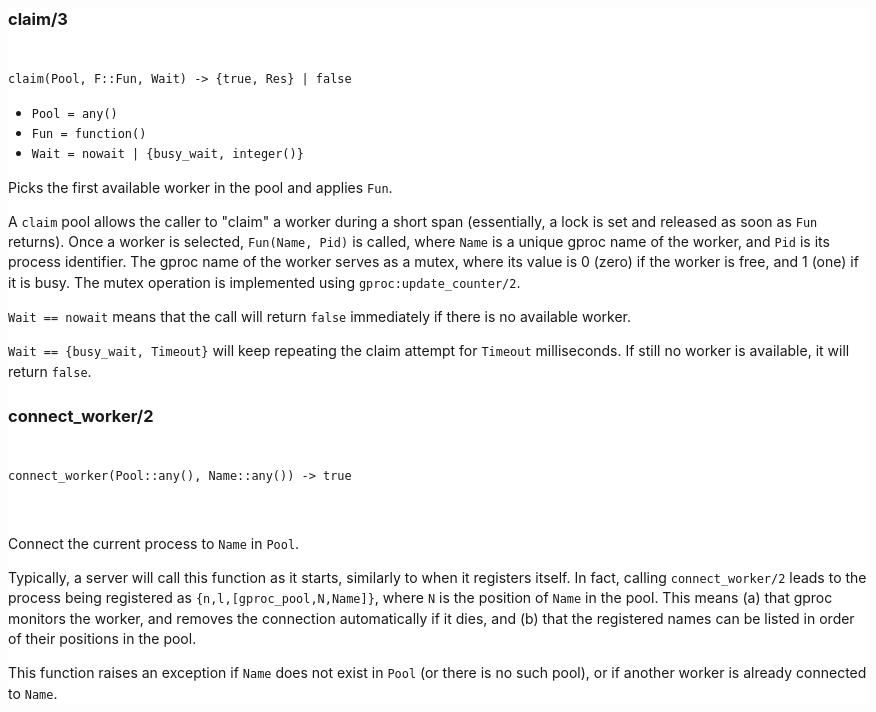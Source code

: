 ### claim/3 ###


<pre><code>
claim(Pool, F::Fun, Wait) -&gt; {true, Res} | false
</code></pre>

<ul class="definitions"><li><code>Pool = any()</code></li><li><code>Fun = function()</code></li><li><code>Wait = nowait | {busy_wait, integer()}</code></li></ul>


Picks the first available worker in the pool and applies `Fun`.



A `claim` pool allows the caller to "claim" a worker during a short span
(essentially, a lock is set and released as soon as `Fun` returns).
Once a worker is selected, `Fun(Name, Pid)` is called, where `Name` is a
unique gproc name of the worker, and `Pid` is its process identifier.
The gproc name of the worker serves as a mutex, where its value is 0 (zero)
if the worker is free, and 1 (one) if it is busy. The mutex operation is
implemented using `gproc:update_counter/2`.



`Wait == nowait` means that the call will return `false` immediately if
there is no available worker.


`Wait == {busy_wait, Timeout}` will keep repeating the claim attempt
for `Timeout` milliseconds. If still no worker is available, it will
return `false`.
<a name="connect_worker-2"></a>

### connect_worker/2 ###


<pre><code>
connect_worker(Pool::any(), Name::any()) -&gt; true
</code></pre>
<br />


Connect the current process to `Name` in `Pool`.



Typically, a server will call this function as it starts, similarly to when
it registers itself. In fact, calling `connect_worker/2` leads to the process
being registered as `{n,l,[gproc_pool,N,Name]}`, where `N` is the position of
`Name` in the pool. This means (a) that gproc monitors the worker, and
removes the connection automatically if it dies, and (b) that the registered
names can be listed in order of their positions in the pool.


This function raises an exception if `Name` does not exist in `Pool` (or
there is no such pool), or if another worker is already connected to
`Name`.
<a name="defined_workers-1"></a>
